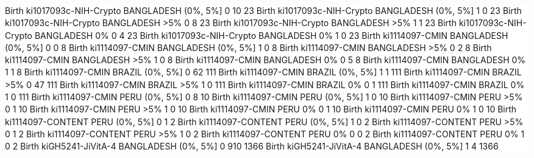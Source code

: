 Birth       ki1017093c-NIH-Crypto      BANGLADESH                     (0%, 5%]           0       10     23
Birth       ki1017093c-NIH-Crypto      BANGLADESH                     (0%, 5%]           1        0     23
Birth       ki1017093c-NIH-Crypto      BANGLADESH                     >5%                0        8     23
Birth       ki1017093c-NIH-Crypto      BANGLADESH                     >5%                1        1     23
Birth       ki1017093c-NIH-Crypto      BANGLADESH                     0%                 0        4     23
Birth       ki1017093c-NIH-Crypto      BANGLADESH                     0%                 1        0     23
Birth       ki1114097-CMIN             BANGLADESH                     (0%, 5%]           0        0      8
Birth       ki1114097-CMIN             BANGLADESH                     (0%, 5%]           1        0      8
Birth       ki1114097-CMIN             BANGLADESH                     >5%                0        2      8
Birth       ki1114097-CMIN             BANGLADESH                     >5%                1        0      8
Birth       ki1114097-CMIN             BANGLADESH                     0%                 0        5      8
Birth       ki1114097-CMIN             BANGLADESH                     0%                 1        1      8
Birth       ki1114097-CMIN             BRAZIL                         (0%, 5%]           0       62    111
Birth       ki1114097-CMIN             BRAZIL                         (0%, 5%]           1        1    111
Birth       ki1114097-CMIN             BRAZIL                         >5%                0       47    111
Birth       ki1114097-CMIN             BRAZIL                         >5%                1        0    111
Birth       ki1114097-CMIN             BRAZIL                         0%                 0        1    111
Birth       ki1114097-CMIN             BRAZIL                         0%                 1        0    111
Birth       ki1114097-CMIN             PERU                           (0%, 5%]           0        8     10
Birth       ki1114097-CMIN             PERU                           (0%, 5%]           1        0     10
Birth       ki1114097-CMIN             PERU                           >5%                0        1     10
Birth       ki1114097-CMIN             PERU                           >5%                1        0     10
Birth       ki1114097-CMIN             PERU                           0%                 0        1     10
Birth       ki1114097-CMIN             PERU                           0%                 1        0     10
Birth       ki1114097-CONTENT          PERU                           (0%, 5%]           0        1      2
Birth       ki1114097-CONTENT          PERU                           (0%, 5%]           1        0      2
Birth       ki1114097-CONTENT          PERU                           >5%                0        1      2
Birth       ki1114097-CONTENT          PERU                           >5%                1        0      2
Birth       ki1114097-CONTENT          PERU                           0%                 0        0      2
Birth       ki1114097-CONTENT          PERU                           0%                 1        0      2
Birth       kiGH5241-JiVitA-4          BANGLADESH                     (0%, 5%]           0      910   1366
Birth       kiGH5241-JiVitA-4          BANGLADESH                     (0%, 5%]           1        4   1366